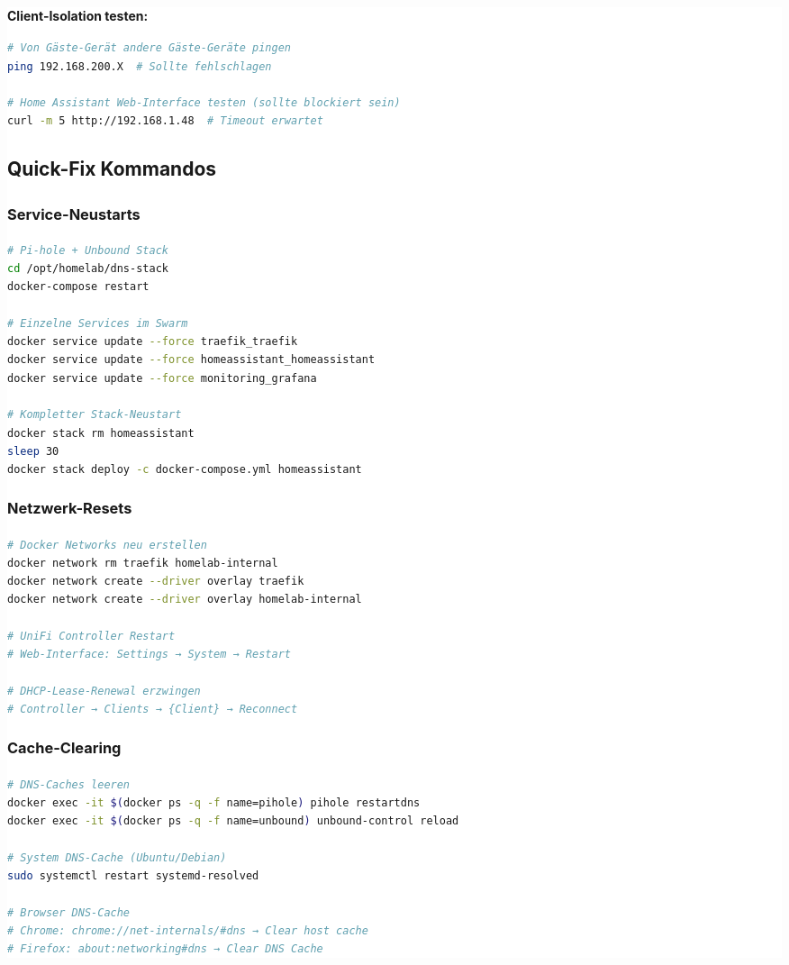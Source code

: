 **Client-Isolation testen:**
```bash
# Von Gäste-Gerät andere Gäste-Geräte pingen
ping 192.168.200.X  # Sollte fehlschlagen

# Home Assistant Web-Interface testen (sollte blockiert sein)
curl -m 5 http://192.168.1.48  # Timeout erwartet
```

## Quick-Fix Kommandos

### Service-Neustarts

```bash
# Pi-hole + Unbound Stack
cd /opt/homelab/dns-stack
docker-compose restart

# Einzelne Services im Swarm
docker service update --force traefik_traefik
docker service update --force homeassistant_homeassistant
docker service update --force monitoring_grafana

# Kompletter Stack-Neustart
docker stack rm homeassistant
sleep 30
docker stack deploy -c docker-compose.yml homeassistant
```

### Netzwerk-Resets

```bash
# Docker Networks neu erstellen
docker network rm traefik homelab-internal
docker network create --driver overlay traefik
docker network create --driver overlay homelab-internal

# UniFi Controller Restart
# Web-Interface: Settings → System → Restart

# DHCP-Lease-Renewal erzwingen
# Controller → Clients → {Client} → Reconnect
```

### Cache-Clearing

```bash
# DNS-Caches leeren
docker exec -it $(docker ps -q -f name=pihole) pihole restartdns
docker exec -it $(docker ps -q -f name=unbound) unbound-control reload

# System DNS-Cache (Ubuntu/Debian)
sudo systemctl restart systemd-resolved

# Browser DNS-Cache
# Chrome: chrome://net-internals/#dns → Clear host cache
# Firefox: about:networking#dns → Clear DNS Cache
```

